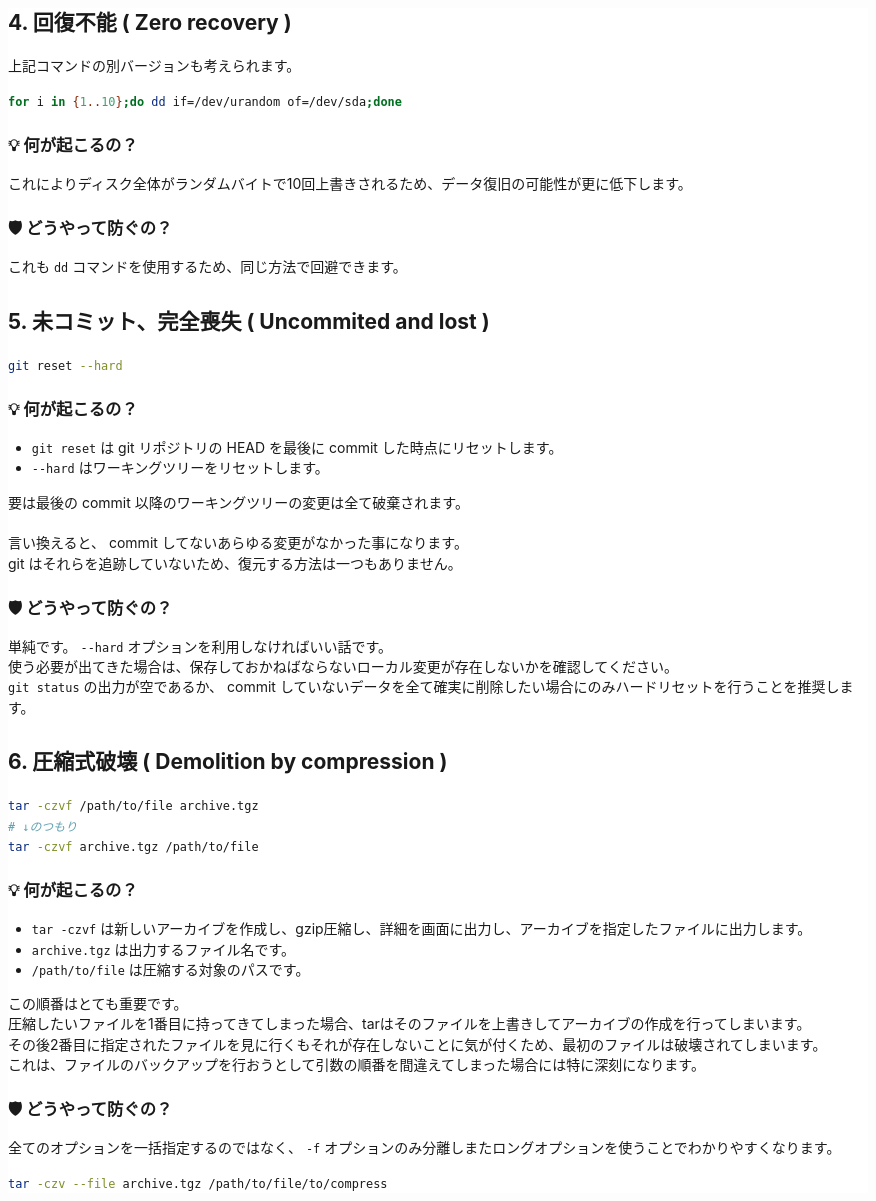 ## 4. 回復不能 ( Zero recovery )
上記コマンドの別バージョンも考えられます。
```bash
for i in {1..10};do dd if=/dev/urandom of=/dev/sda;done
```

### 💡 何が起こるの？
これによりディスク全体がランダムバイトで10回上書きされるため、データ復旧の可能性が更に低下します。

### 🛡 どうやって防ぐの？
これも ``dd`` コマンドを使用するため、同じ方法で回避できます。

## 5. 未コミット、完全喪失 ( Uncommited and lost )
```bash
git reset --hard
```

### 💡 何が起こるの？
- ``git reset`` は git リポジトリの HEAD を最後に commit した時点にリセットします。
- ``--hard`` はワーキングツリーをリセットします。

要は最後の commit 以降のワーキングツリーの変更は全て破棄されます。<br>
<br>
言い換えると、 commit してないあらゆる変更がなかった事になります。<br>
git はそれらを追跡していないため、復元する方法は一つもありません。

### 🛡 どうやって防ぐの？
単純です。 ``--hard`` オプションを利用しなければいい話です。<br>
使う必要が出てきた場合は、保存しておかねばならないローカル変更が存在しないかを確認してください。<br>
``git status`` の出力が空であるか、 commit していないデータを全て確実に削除したい場合にのみハードリセットを行うことを推奨します。

## 6. 圧縮式破壊 ( Demolition by compression )
```bash
tar -czvf /path/to/file archive.tgz
# ↓のつもり
tar -czvf archive.tgz /path/to/file
```

### 💡 何が起こるの？
- ``tar -czvf`` は新しいアーカイブを作成し、gzip圧縮し、詳細を画面に出力し、アーカイブを指定したファイルに出力します。
- ``archive.tgz`` は出力するファイル名です。
- ``/path/to/file`` は圧縮する対象のパスです。

この順番はとても重要です。<br>
圧縮したいファイルを1番目に持ってきてしまった場合、tarはそのファイルを上書きしてアーカイブの作成を行ってしまいます。<br>
その後2番目に指定されたファイルを見に行くもそれが存在しないことに気が付くため、最初のファイルは破壊されてしまいます。<br>
これは、ファイルのバックアップを行おうとして引数の順番を間違えてしまった場合には特に深刻になります。

### 🛡 どうやって防ぐの？
全てのオプションを一括指定するのではなく、 ``-f`` オプションのみ分離しまたロングオプションを使うことでわかりやすくなります。
```bash
tar -czv --file archive.tgz /path/to/file/to/compress
```
